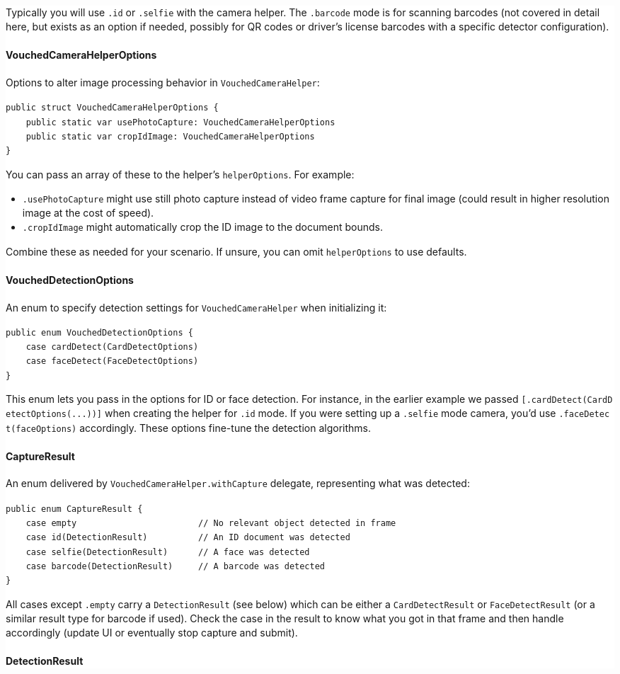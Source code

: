 Typically you will use `.id` or `.selfie` with the camera helper. The `.barcode` mode is for scanning barcodes (not covered in detail here, but exists as an option if needed, possibly for QR codes or driver’s license barcodes with a specific detector configuration).

#### VouchedCameraHelperOptions

Options to alter image processing behavior in `VouchedCameraHelper`:

```
public struct VouchedCameraHelperOptions {
    public static var usePhotoCapture: VouchedCameraHelperOptions
    public static var cropIdImage: VouchedCameraHelperOptions
}
```

You can pass an array of these to the helper’s `helperOptions`. For example:

- `.usePhotoCapture` might use still photo capture instead of video frame capture for final image (could result in higher resolution image at the cost of speed).
- `.cropIdImage` might automatically crop the ID image to the document bounds.

Combine these as needed for your scenario. If unsure, you can omit `helperOptions` to use defaults.

#### VouchedDetectionOptions

An enum to specify detection settings for `VouchedCameraHelper` when initializing it:

```
public enum VouchedDetectionOptions {
    case cardDetect(CardDetectOptions)
    case faceDetect(FaceDetectOptions)
}
```

This enum lets you pass in the options for ID or face detection. For instance, in the earlier example we passed `[.cardDetect(CardDetectOptions(...))]` when creating the helper for `.id` mode. If you were setting up a `.selfie` mode camera, you’d use `.faceDetect(faceOptions)` accordingly. These options fine-tune the detection algorithms.

#### CaptureResult

An enum delivered by `VouchedCameraHelper.withCapture` delegate, representing what was detected:

```
public enum CaptureResult {
    case empty                        // No relevant object detected in frame
    case id(DetectionResult)          // An ID document was detected
    case selfie(DetectionResult)      // A face was detected
    case barcode(DetectionResult)     // A barcode was detected
}
```

All cases except `.empty` carry a `DetectionResult` (see below) which can be either a `CardDetectResult` or `FaceDetectResult` (or a similar result type for barcode if used). Check the case in the result to know what you got in that frame and then handle accordingly (update UI or eventually stop capture and submit).

#### DetectionResult
